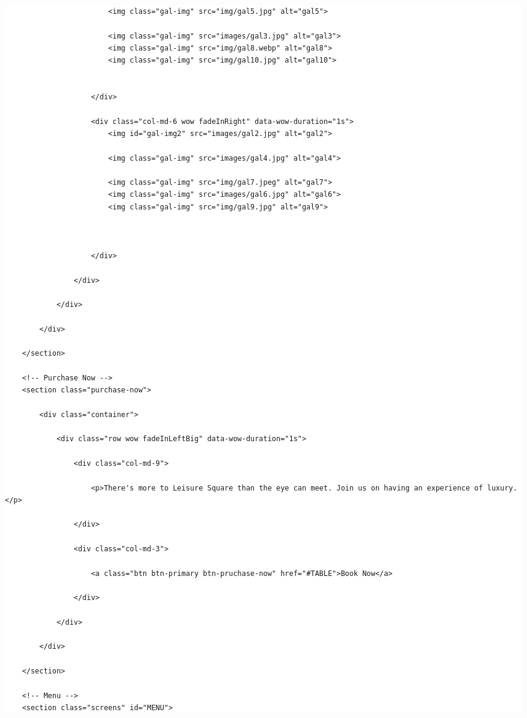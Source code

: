                             <img class="gal-img" src="img/gal5.jpg" alt="gal5">

                            <img class="gal-img" src="images/gal3.jpg" alt="gal3">
                            <img class="gal-img" src="img/gal8.webp" alt="gal8">
                            <img class="gal-img" src="img/gal10.jpg" alt="gal10">

                        
                        </div>
                        
                        <div class="col-md-6 wow fadeInRight" data-wow-duration="1s">
                            <img id="gal-img2" src="images/gal2.jpg" alt="gal2">       

                            <img class="gal-img" src="images/gal4.jpg" alt="gal4">

                            <img class="gal-img" src="img/gal7.jpeg" alt="gal7">
                            <img class="gal-img" src="images/gal6.jpg" alt="gal6">
                            <img class="gal-img" src="img/gal9.jpg" alt="gal9">
                            

                        
                        </div>

                    </div>

                </div>
            
            </div>

        </section>
        
        <!-- Purchase Now -->
        <section class="purchase-now">
        
            <div class="container">
            
                <div class="row wow fadeInLeftBig" data-wow-duration="1s">
                
                    <div class="col-md-9">
                    
                        <p>There's more to Leisure Square than the eye can meet. Join us on having an experience of luxury.</p>
                    
                    </div>
                    
                    <div class="col-md-3">
                    
                        <a class="btn btn-primary btn-pruchase-now" href="#TABLE">Book Now</a>
                    
                    </div>    

                </div>
                
            </div>
        
        </section>
        
        <!-- Menu -->
        <section class="screens" id="MENU">
        